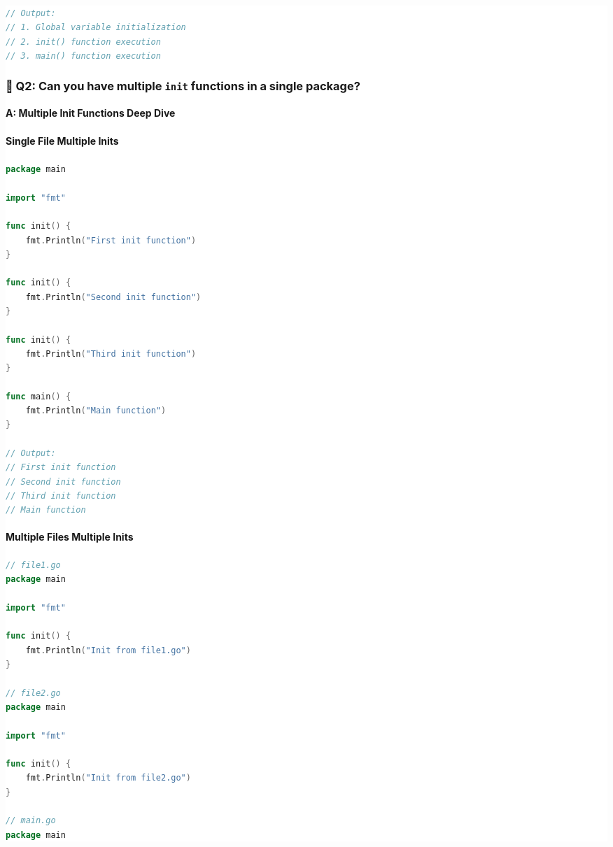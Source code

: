 ```go
// Output:
// 1. Global variable initialization
// 2. init() function execution  
// 3. main() function execution
```

### 🔹 Q2: Can you have multiple `init` functions in a single package?

**A: Multiple Init Functions Deep Dive**

#### Single File Multiple Inits

````go
package main

import "fmt"

func init() {
    fmt.Println("First init function")
}

func init() {
    fmt.Println("Second init function")
}

func init() {
    fmt.Println("Third init function")
}

func main() {
    fmt.Println("Main function")
}

// Output:
// First init function
// Second init function
// Third init function
// Main function
````

#### Multiple Files Multiple Inits

````go
// file1.go
package main

import "fmt"

func init() {
    fmt.Println("Init from file1.go")
}

// file2.go
package main

import "fmt"

func init() {
    fmt.Println("Init from file2.go")
}

// main.go
package main

````
